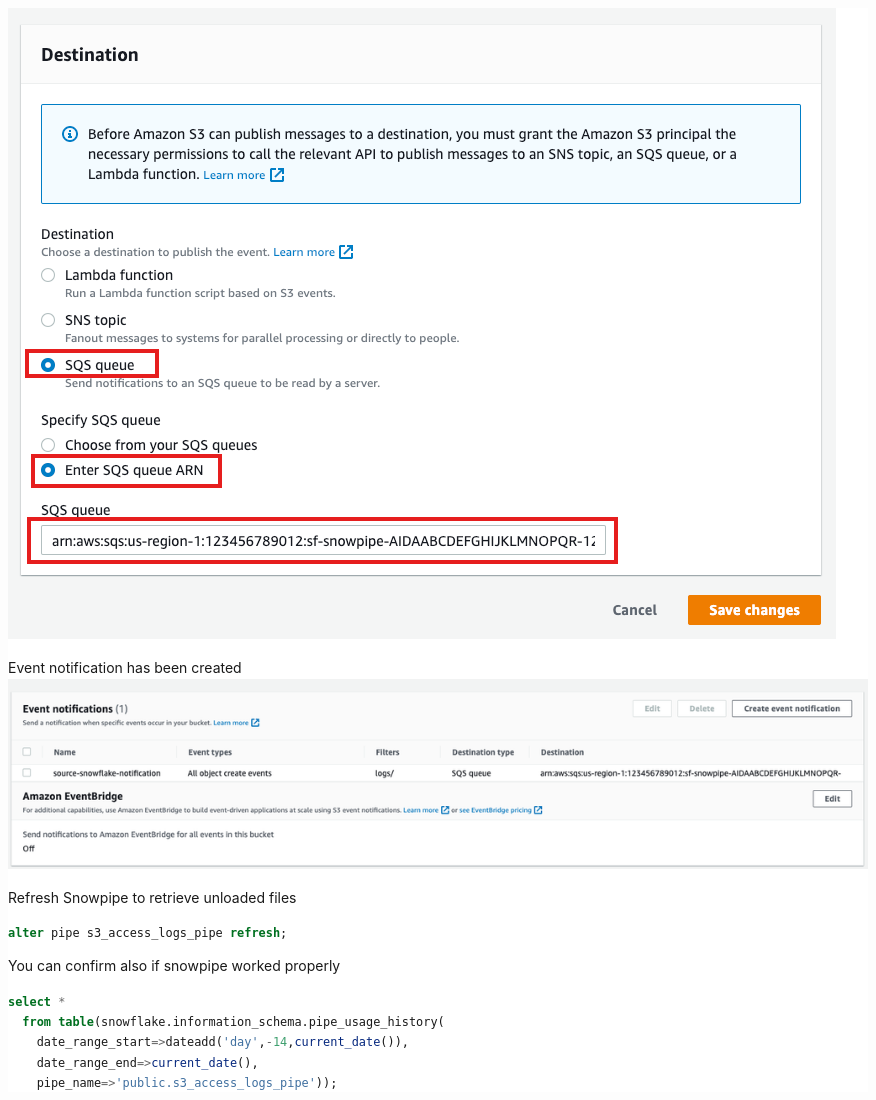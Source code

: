 ![Screenshot of destination configuration in create event notification form in AWS console](assets/generic-s3-create-event-notification-destination.png)

Event notification has been created
![Screenshot of event notifications dashboard with created notification in AWS](assets/generic-s3-event-notifications-filled.png)

Refresh Snowpipe to retrieve unloaded files
```sql
alter pipe s3_access_logs_pipe refresh;
```
You can confirm also if snowpipe worked properly
```sql
select *
  from table(snowflake.information_schema.pipe_usage_history(
    date_range_start=>dateadd('day',-14,current_date()),
    date_range_end=>current_date(),
    pipe_name=>'public.s3_access_logs_pipe'));
```
